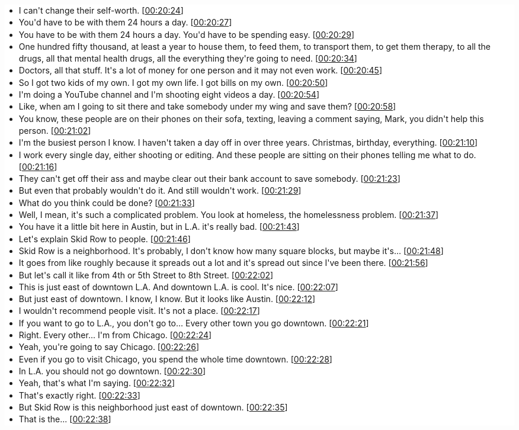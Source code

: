 *  I can't change their self-worth. [[00:20:24](https://www.youtube.com/watch?v=J8aE1MOPjMs&t=1224.0s)]
*  You'd have to be with them 24 hours a day. [[00:20:27](https://www.youtube.com/watch?v=J8aE1MOPjMs&t=1227.0s)]
*  You have to be with them 24 hours a day. You'd have to be spending easy. [[00:20:29](https://www.youtube.com/watch?v=J8aE1MOPjMs&t=1229.0s)]
*  One hundred fifty thousand, at least a year to house them, to feed them, to transport them, to get them therapy, to all the drugs, all that mental health drugs, all the everything they're going to need. [[00:20:34](https://www.youtube.com/watch?v=J8aE1MOPjMs&t=1234.0s)]
*  Doctors, all that stuff. It's a lot of money for one person and it may not even work. [[00:20:45](https://www.youtube.com/watch?v=J8aE1MOPjMs&t=1245.0s)]
*  So I got two kids of my own. I got my own life. I got bills on my own. [[00:20:50](https://www.youtube.com/watch?v=J8aE1MOPjMs&t=1250.0s)]
*  I'm doing a YouTube channel and I'm shooting eight videos a day. [[00:20:54](https://www.youtube.com/watch?v=J8aE1MOPjMs&t=1254.0s)]
*  Like, when am I going to sit there and take somebody under my wing and save them? [[00:20:58](https://www.youtube.com/watch?v=J8aE1MOPjMs&t=1258.0s)]
*  You know, these people are on their phones on their sofa, texting, leaving a comment saying, Mark, you didn't help this person. [[00:21:02](https://www.youtube.com/watch?v=J8aE1MOPjMs&t=1262.0s)]
*  I'm the busiest person I know. I haven't taken a day off in over three years. Christmas, birthday, everything. [[00:21:10](https://www.youtube.com/watch?v=J8aE1MOPjMs&t=1270.0s)]
*  I work every single day, either shooting or editing. And these people are sitting on their phones telling me what to do. [[00:21:16](https://www.youtube.com/watch?v=J8aE1MOPjMs&t=1276.0s)]
*  They can't get off their ass and maybe clear out their bank account to save somebody. [[00:21:23](https://www.youtube.com/watch?v=J8aE1MOPjMs&t=1283.0s)]
*  But even that probably wouldn't do it. And still wouldn't work. [[00:21:29](https://www.youtube.com/watch?v=J8aE1MOPjMs&t=1289.0s)]
*  What do you think could be done? [[00:21:33](https://www.youtube.com/watch?v=J8aE1MOPjMs&t=1293.0s)]
*  Well, I mean, it's such a complicated problem. You look at homeless, the homelessness problem. [[00:21:37](https://www.youtube.com/watch?v=J8aE1MOPjMs&t=1297.0s)]
*  You have it a little bit here in Austin, but in L.A. it's really bad. [[00:21:43](https://www.youtube.com/watch?v=J8aE1MOPjMs&t=1303.0s)]
*  Let's explain Skid Row to people. [[00:21:46](https://www.youtube.com/watch?v=J8aE1MOPjMs&t=1306.0s)]
*  Skid Row is a neighborhood. It's probably, I don't know how many square blocks, but maybe it's... [[00:21:48](https://www.youtube.com/watch?v=J8aE1MOPjMs&t=1308.0s)]
*  It goes from like roughly because it spreads out a lot and it's spread out since I've been there. [[00:21:56](https://www.youtube.com/watch?v=J8aE1MOPjMs&t=1316.0s)]
*  But let's call it like from 4th or 5th Street to 8th Street. [[00:22:02](https://www.youtube.com/watch?v=J8aE1MOPjMs&t=1322.0s)]
*  This is just east of downtown L.A. And downtown L.A. is cool. It's nice. [[00:22:07](https://www.youtube.com/watch?v=J8aE1MOPjMs&t=1327.0s)]
*  But just east of downtown. I know, I know. But it looks like Austin. [[00:22:12](https://www.youtube.com/watch?v=J8aE1MOPjMs&t=1332.0s)]
*  I wouldn't recommend people visit. It's not a place. [[00:22:17](https://www.youtube.com/watch?v=J8aE1MOPjMs&t=1337.0s)]
*  If you want to go to L.A., you don't go to... Every other town you go downtown. [[00:22:21](https://www.youtube.com/watch?v=J8aE1MOPjMs&t=1341.0s)]
*  Right. Every other... I'm from Chicago. [[00:22:24](https://www.youtube.com/watch?v=J8aE1MOPjMs&t=1344.0s)]
*  Yeah, you're going to say Chicago. [[00:22:26](https://www.youtube.com/watch?v=J8aE1MOPjMs&t=1346.0s)]
*  Even if you go to visit Chicago, you spend the whole time downtown. [[00:22:28](https://www.youtube.com/watch?v=J8aE1MOPjMs&t=1348.0s)]
*  In L.A. you should not go downtown. [[00:22:30](https://www.youtube.com/watch?v=J8aE1MOPjMs&t=1350.0s)]
*  Yeah, that's what I'm saying. [[00:22:32](https://www.youtube.com/watch?v=J8aE1MOPjMs&t=1352.0s)]
*  That's exactly right. [[00:22:33](https://www.youtube.com/watch?v=J8aE1MOPjMs&t=1353.0s)]
*  But Skid Row is this neighborhood just east of downtown. [[00:22:35](https://www.youtube.com/watch?v=J8aE1MOPjMs&t=1355.0s)]
*  That is the... [[00:22:38](https://www.youtube.com/watch?v=J8aE1MOPjMs&t=1358.0s)]